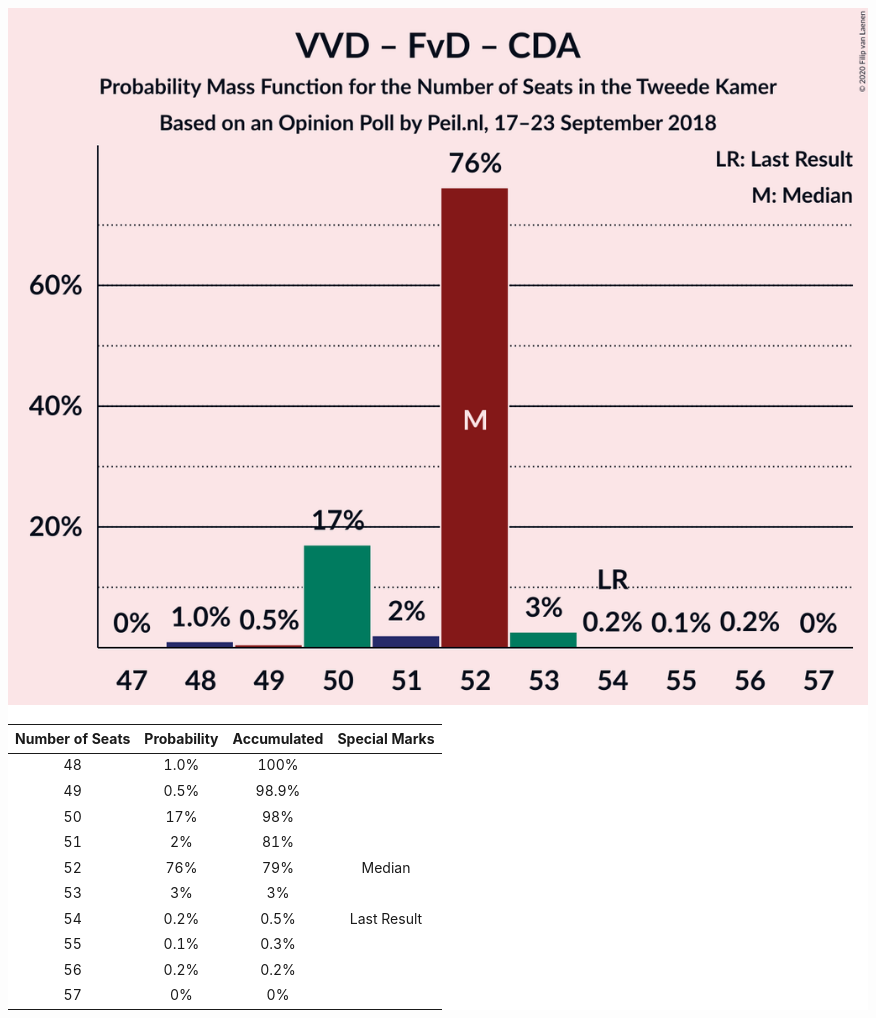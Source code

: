 ![Graph with seats probability mass function not yet produced](2018-09-23-Peilnl-coalitions-seats-pmf-vvd–fvd–cda.png "Seats Probability Mass Function")

| Number of Seats | Probability | Accumulated | Special Marks |
|:---------------:|:-----------:|:-----------:|:-------------:|
| 48 | 1.0% | 100% |  |
| 49 | 0.5% | 98.9% |  |
| 50 | 17% | 98% |  |
| 51 | 2% | 81% |  |
| 52 | 76% | 79% | Median |
| 53 | 3% | 3% |  |
| 54 | 0.2% | 0.5% | Last Result |
| 55 | 0.1% | 0.3% |  |
| 56 | 0.2% | 0.2% |  |
| 57 | 0% | 0% |  |
